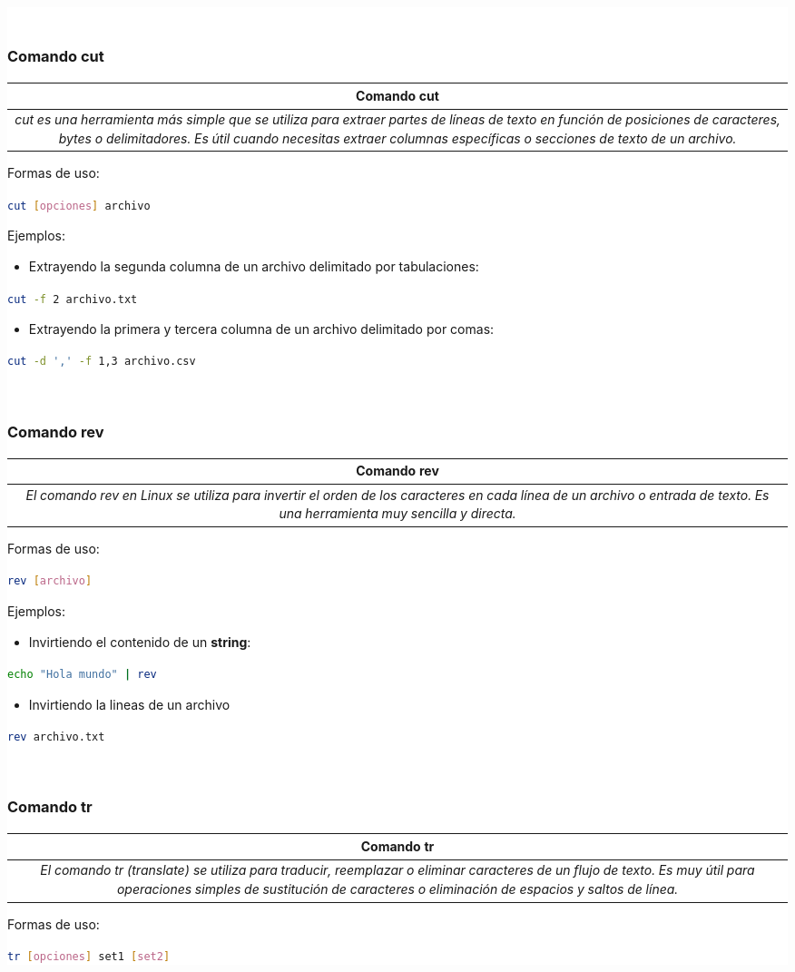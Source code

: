 <br>

<h3 id="cut">Comando cut</h3>

| **Comando cut** |
|:-----------:|
| *cut es una herramienta más simple que se utiliza para extraer partes de líneas de texto en función de posiciones de caracteres, bytes o delimitadores. Es útil cuando necesitas extraer columnas específicas o secciones de texto de un archivo.* |

Formas de uso:
```bash
cut [opciones] archivo
```

Ejemplos:
* Extrayendo la segunda columna de un archivo delimitado por tabulaciones:
```bash
cut -f 2 archivo.txt
```

* Extrayendo la primera y tercera columna de un archivo delimitado por comas:
```bash
cut -d ',' -f 1,3 archivo.csv
```

<br>

<h3 id="rev">Comando rev</h3>

| **Comando rev** |
|:-----------:|
| *El comando rev en Linux se utiliza para invertir el orden de los caracteres en cada línea de un archivo o entrada de texto. Es una herramienta muy sencilla y directa.* |

Formas de uso:
```bash
rev [archivo]
```

Ejemplos:
* Invirtiendo el contenido de un **string**:
```bash
echo "Hola mundo" | rev
```

* Invirtiendo la lineas de un archivo
```bash
rev archivo.txt
```

<br>

<h3 id="tr">Comando tr</h3>

| **Comando tr** |
|:-----------:|
| *El comando tr (translate) se utiliza para traducir, reemplazar o eliminar caracteres de un flujo de texto. Es muy útil para operaciones simples de sustitución de caracteres o eliminación de espacios y saltos de línea.* |

Formas de uso:
```bash
tr [opciones] set1 [set2]
```
